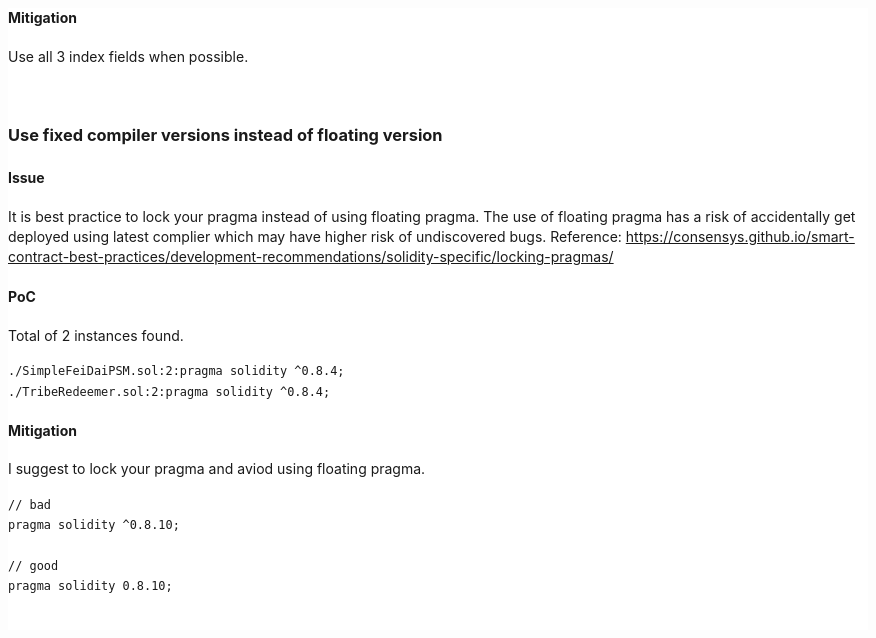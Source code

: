 #### Mitigation
Use all 3 index fields when possible.

&ensp;
### Use fixed compiler versions instead of floating version

#### Issue
It is best practice to lock your pragma instead of using floating pragma.
The use of floating pragma has a risk of accidentally get deployed using latest complier
which may have higher risk of undiscovered bugs.
Reference: https://consensys.github.io/smart-contract-best-practices/development-recommendations/solidity-specific/locking-pragmas/

#### PoC
Total of 2 instances found.
```solidity
./SimpleFeiDaiPSM.sol:2:pragma solidity ^0.8.4;
./TribeRedeemer.sol:2:pragma solidity ^0.8.4;
```

#### Mitigation
I suggest to lock your pragma and aviod using floating pragma.
```
// bad
pragma solidity ^0.8.10;

// good
pragma solidity 0.8.10;
```

&ensp;